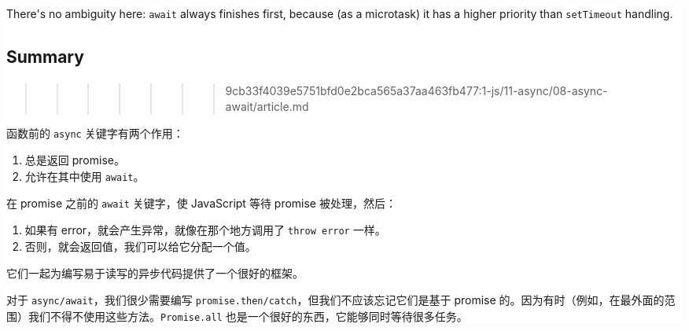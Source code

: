 There's no ambiguity here: `await` always finishes first, because (as a microtask) it has a higher priority than `setTimeout` handling.

## Summary
>>>>>>> 9cb33f4039e5751bfd0e2bca565a37aa463fb477:1-js/11-async/08-async-await/article.md

函数前的 `async` 关键字有两个作用：

1. 总是返回 promise。
2. 允许在其中使用 `await`。

在 promise 之前的 `await` 关键字，使 JavaScript 等待 promise 被处理，然后：

1. 如果有 error，就会产生异常，就像在那个地方调用了 `throw error` 一样。
2. 否则，就会返回值，我们可以给它分配一个值。

它们一起为编写易于读写的异步代码提供了一个很好的框架。

对于 `async/await`，我们很少需要编写 `promise.then/catch`，但我们不应该忘记它们是基于 promise 的。因为有时（例如，在最外面的范围）我们不得不使用这些方法。`Promise.all` 也是一个很好的东西，它能够同时等待很多任务。
